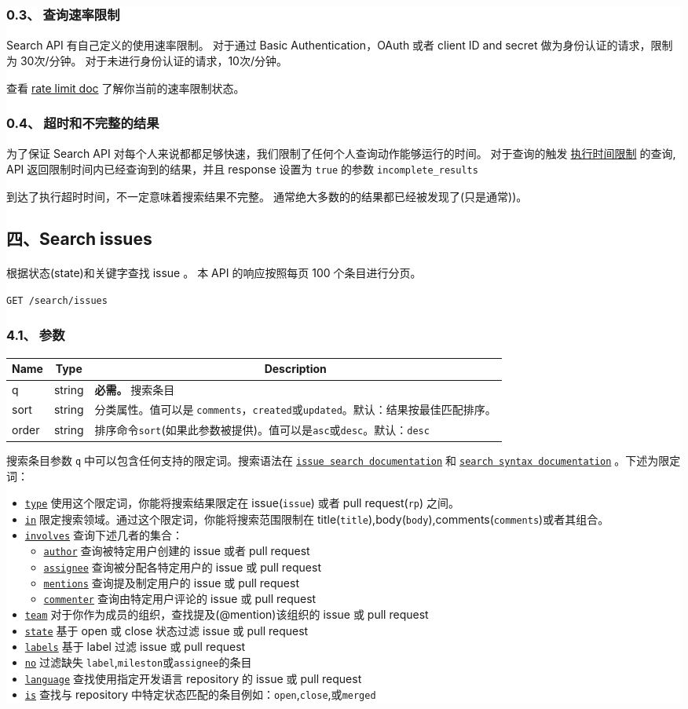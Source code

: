### 0.3、 查询速率限制
Search API 有自己定义的使用速率限制。
对于通过 Basic Authentication，OAuth 或者 client ID and secret 做为身份认证的请求，限制为 30次/分钟。
对于未进行身份认证的请求，10次/分钟。

查看 [rate limit doc](https://developer.github.com/v3/#rate-limiting) 了解你当前的速率限制状态。

### 0.4、 超时和不完整的结果
为了保证 Search API 对每个人来说都都足够快速，我们限制了任何个人查询动作能够运行的时间。
对于查询的触发 [执行时间限制](https://developer.github.com/changes/2014-04-07-understanding-search-results-and-potential-timeouts/) 的查询, API 返回限制时间内已经查询到的结果，并且 response 设置为 `true` 的参数 `incomplete_results`

到达了执行超时时间，不一定意味着搜索结果不完整。
通常绝大多数的的结果都已经被发现了(只是通常))。

## 四、Search issues

根据状态(state)和关键字查找 issue 。
本 API 的响应按照每页 100 个条目进行分页。

```
GET /search/issues
```

### 4.1、 参数

|Name|Type|Description|
|----|----|-----------|
|q|string|**必需。** 搜索条目|
|sort|string|分类属性。值可以是 `comments`，`created`或`updated`。默认：结果按最佳匹配排序。|
|order|string|排序命令`sort`(如果此参数被提供)。值可以是`asc`或`desc`。默认：`desc`|

搜索条目参数 `q` 中可以包含任何支持的限定词。搜索语法在 [`issue search documentation`](https://help.github.com/articles/searching-issues/) 和 [`search syntax documentation`](https://help.github.com/articles/search-syntax/) 。下述为限定词：

- [`type`](https://help.github.com/articles/searching-issues#search-issues-or-pull-requests) 使用这个限定词，你能将搜索结果限定在 issue(`issue`) 或者 pull request(`rp`) 之间。
- [`in`](https://help.github.com/articles/searching-issues#scope-the-search-fields) 限定搜索领域。通过这个限定词，你能将搜索范围限制在 title(`title`),body(`body`),comments(`comments`)或者其组合。
- [`involves`](https://help.github.com/articles/searching-issues#search-by-a-user-thats-involved-within-an-issue-or-pull-request) 查询下述几者的集合：
    - [`author`](https://help.github.com/articles/searching-issues#search-by-the-author-of-an-issue-or-pull-request) 查询被特定用户创建的 issue 或者 pull request
    - [`assignee`](https://help.github.com/articles/searching-issues#search-by-the-assignee-of-an-issue-or-pull-request) 查询被分配各特定用户的 issue 或 pull request
    - [`mentions`](https://help.github.com/articles/searching-issues#search-by-a-mentioned-user-within-an-issue-or-pull-request) 查询提及制定用户的 issue 或 pull request
    - [`commenter`](https://help.github.com/articles/searching-issues#search-by-a-commenter-within-an-issue-or-pull-request) 查询由特定用户评论的 issue 或 pull request
- [`team`](https://help.github.com/articles/searching-issues/#search-by-a-team-thats-mentioned-within-an-issue-or-pull-request) 对于你作为成员的组织，查找提及(@mention)该组织的 issue 或 pull request
- [`state`](https://help.github.com/articles/searching-issues#search-based-on-whether-an-issue-or-pull-request-is-open) 基于 open 或 close 状态过滤 issue 或 pull request
- [`labels`](https://help.github.com/articles/searching-issues#search-by-the-labels-on-an-issue) 基于 label 过滤 issue 或 pull request
- [`no`](https://help.github.com/articles/searching-issues#search-by-missing-metadata-on-an-issue-or-pull-request) 过滤缺失 `label`,`mileston`或`assignee`的条目
- [`language`](https://help.github.com/articles/searching-issues#search-by-the-main-language-of-a-repository) 查找使用指定开发语言 repository 的 issue 或 pull request
- [`is`](https://help.github.com/articles/searching-issues#search-based-on-the-state-of-an-issue-or-pull-request) 查找与  repository 中特定状态匹配的条目例如：`open`,`close`,或`merged` 